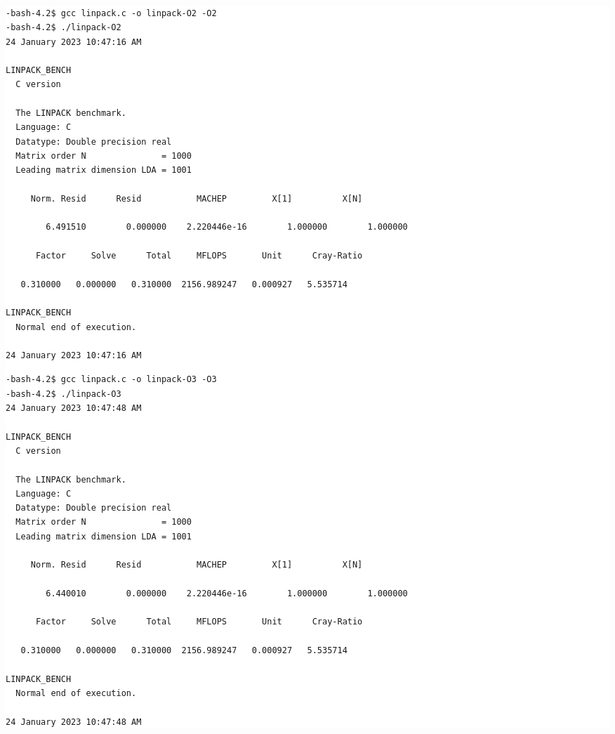```
-bash-4.2$ gcc linpack.c -o linpack-O2 -O2
-bash-4.2$ ./linpack-O2
24 January 2023 10:47:16 AM

LINPACK_BENCH
  C version

  The LINPACK benchmark.
  Language: C
  Datatype: Double precision real
  Matrix order N               = 1000
  Leading matrix dimension LDA = 1001

     Norm. Resid      Resid           MACHEP         X[1]          X[N]

        6.491510        0.000000    2.220446e-16        1.000000        1.000000

      Factor     Solve      Total     MFLOPS       Unit      Cray-Ratio

   0.310000   0.000000   0.310000  2156.989247   0.000927   5.535714

LINPACK_BENCH
  Normal end of execution.

24 January 2023 10:47:16 AM
```


```
-bash-4.2$ gcc linpack.c -o linpack-O3 -O3
-bash-4.2$ ./linpack-O3
24 January 2023 10:47:48 AM

LINPACK_BENCH
  C version

  The LINPACK benchmark.
  Language: C
  Datatype: Double precision real
  Matrix order N               = 1000
  Leading matrix dimension LDA = 1001

     Norm. Resid      Resid           MACHEP         X[1]          X[N]

        6.440010        0.000000    2.220446e-16        1.000000        1.000000

      Factor     Solve      Total     MFLOPS       Unit      Cray-Ratio

   0.310000   0.000000   0.310000  2156.989247   0.000927   5.535714

LINPACK_BENCH
  Normal end of execution.

24 January 2023 10:47:48 AM
```
